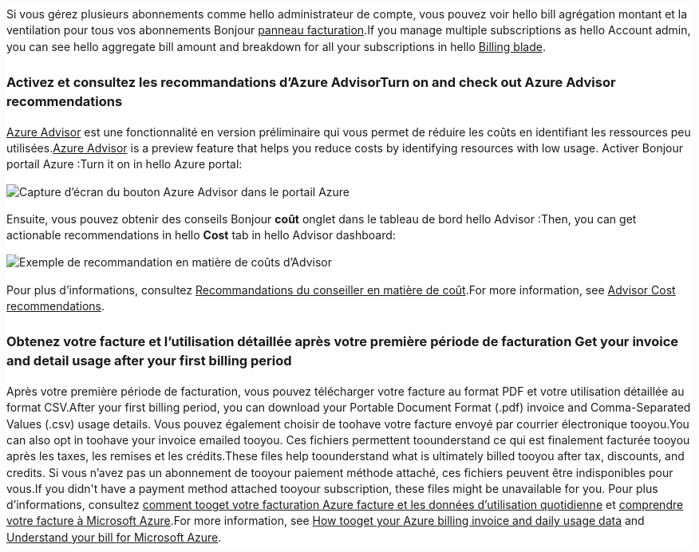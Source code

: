 <span data-ttu-id="3c716-202">Si vous gérez plusieurs abonnements comme hello administrateur de compte, vous pouvez voir hello bill agrégation montant et la ventilation pour tous vos abonnements Bonjour [panneau facturation](https://portal.azure.com/#blade/Microsoft_Azure_Billing/BillingBlade).</span><span class="sxs-lookup"><span data-stu-id="3c716-202">If you manage multiple subscriptions as hello Account admin, you can see hello aggregate bill amount and breakdown for all your subscriptions in hello [Billing blade](https://portal.azure.com/#blade/Microsoft_Azure_Billing/BillingBlade).</span></span> 



### <a name="turn-on-and-check-out-azure-advisor-recommendations"></a><span data-ttu-id="3c716-203">Activez et consultez les recommandations d’Azure Advisor</span><span class="sxs-lookup"><span data-stu-id="3c716-203">Turn on and check out Azure Advisor recommendations</span></span>

<span data-ttu-id="3c716-204">[Azure Advisor](../advisor/advisor-overview.md) est une fonctionnalité en version préliminaire qui vous permet de réduire les coûts en identifiant les ressources peu utilisées.</span><span class="sxs-lookup"><span data-stu-id="3c716-204">[Azure Advisor](../advisor/advisor-overview.md) is a preview feature that helps you reduce costs by identifying resources with low usage.</span></span> <span data-ttu-id="3c716-205">Activer Bonjour portail Azure :</span><span class="sxs-lookup"><span data-stu-id="3c716-205">Turn it on in hello Azure portal:</span></span>

![Capture d’écran du bouton Azure Advisor dans le portail Azure](./media/billing-getting-started/advisor-button.PNG)

<span data-ttu-id="3c716-207">Ensuite, vous pouvez obtenir des conseils Bonjour **coût** onglet dans le tableau de bord hello Advisor :</span><span class="sxs-lookup"><span data-stu-id="3c716-207">Then, you can get actionable recommendations in hello **Cost** tab in hello Advisor dashboard:</span></span>

![Exemple de recommandation en matière de coûts d’Advisor](./media/billing-getting-started/advisor-action.PNG)

<span data-ttu-id="3c716-209">Pour plus d’informations, consultez [Recommandations du conseiller en matière de coût](../advisor/advisor-cost-recommendations.md).</span><span class="sxs-lookup"><span data-stu-id="3c716-209">For more information, see [Advisor Cost recommendations](../advisor/advisor-cost-recommendations.md).</span></span>

### <span data-ttu-id="3c716-210"><a name="invoice-and-usage"></a> Obtenez votre facture et l’utilisation détaillée après votre première période de facturation</span><span class="sxs-lookup"><span data-stu-id="3c716-210"><a name="invoice-and-usage"></a> Get your invoice and detail usage after your first billing period</span></span>

<span data-ttu-id="3c716-211">Après votre première période de facturation, vous pouvez télécharger votre facture au format PDF et votre utilisation détaillée au format CSV.</span><span class="sxs-lookup"><span data-stu-id="3c716-211">After your first billing period, you can download your Portable Document Format (.pdf) invoice and Comma-Separated Values (.csv) usage details.</span></span> <span data-ttu-id="3c716-212">Vous pouvez également choisir de toohave votre facture envoyé par courrier électronique tooyou.</span><span class="sxs-lookup"><span data-stu-id="3c716-212">You can also opt in toohave your invoice emailed tooyou.</span></span> <span data-ttu-id="3c716-213">Ces fichiers permettent toounderstand ce qui est finalement facturée tooyou après les taxes, les remises et les crédits.</span><span class="sxs-lookup"><span data-stu-id="3c716-213">These files help toounderstand what is ultimately billed tooyou after tax, discounts, and credits.</span></span> <span data-ttu-id="3c716-214">Si vous n’avez pas un abonnement de tooyour paiement méthode attaché, ces fichiers peuvent être indisponibles pour vous.</span><span class="sxs-lookup"><span data-stu-id="3c716-214">If you didn't have a payment method attached tooyour subscription, these files might be unavailable for you.</span></span> <span data-ttu-id="3c716-215">Pour plus d’informations, consultez [comment tooget votre facturation Azure facture et les données d’utilisation quotidienne](billing-download-azure-invoice-daily-usage-date.md) et [comprendre votre facture à Microsoft Azure](billing-understand-your-bill.md).</span><span class="sxs-lookup"><span data-stu-id="3c716-215">For more information, see [How tooget your Azure billing invoice and daily usage data](billing-download-azure-invoice-daily-usage-date.md) and [Understand your bill for Microsoft Azure](billing-understand-your-bill.md).</span></span>

